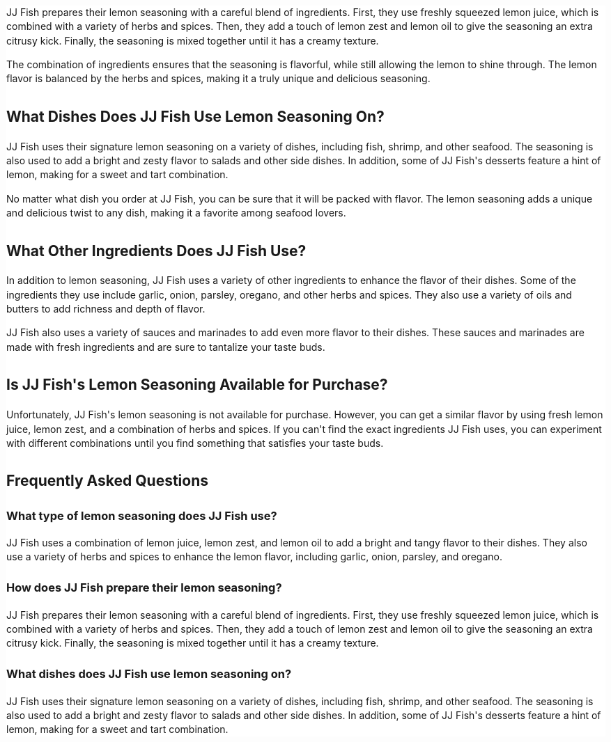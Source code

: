 <p>JJ Fish prepares their lemon seasoning with a careful blend of ingredients. First, they use freshly squeezed lemon juice, which is combined with a variety of herbs and spices. Then, they add a touch of lemon zest and lemon oil to give the seasoning an extra citrusy kick. Finally, the seasoning is mixed together until it has a creamy texture.</p>

<p>The combination of ingredients ensures that the seasoning is flavorful, while still allowing the lemon to shine through. The lemon flavor is balanced by the herbs and spices, making it a truly unique and delicious seasoning.</p>

<h2>What Dishes Does JJ Fish Use Lemon Seasoning On?</h2>

<p>JJ Fish uses their signature lemon seasoning on a variety of dishes, including fish, shrimp, and other seafood. The seasoning is also used to add a bright and zesty flavor to salads and other side dishes. In addition, some of JJ Fish's desserts feature a hint of lemon, making for a sweet and tart combination.</p>

<p>No matter what dish you order at JJ Fish, you can be sure that it will be packed with flavor. The lemon seasoning adds a unique and delicious twist to any dish, making it a favorite among seafood lovers.</p>

<h2>What Other Ingredients Does JJ Fish Use?</h2>

<p>In addition to lemon seasoning, JJ Fish uses a variety of other ingredients to enhance the flavor of their dishes. Some of the ingredients they use include garlic, onion, parsley, oregano, and other herbs and spices. They also use a variety of oils and butters to add richness and depth of flavor.</p>

<p>JJ Fish also uses a variety of sauces and marinades to add even more flavor to their dishes. These sauces and marinades are made with fresh ingredients and are sure to tantalize your taste buds.</p>

<h2>Is JJ Fish's Lemon Seasoning Available for Purchase?</h2>

<p>Unfortunately, JJ Fish's lemon seasoning is not available for purchase. However, you can get a similar flavor by using fresh lemon juice, lemon zest, and a combination of herbs and spices. If you can't find the exact ingredients JJ Fish uses, you can experiment with different combinations until you find something that satisfies your taste buds.</p>

<h2>Frequently Asked Questions</h2>

<h3>What type of lemon seasoning does JJ Fish use?</h3>

<p>JJ Fish uses a combination of lemon juice, lemon zest, and lemon oil to add a bright and tangy flavor to their dishes. They also use a variety of herbs and spices to enhance the lemon flavor, including garlic, onion, parsley, and oregano.</p> 

<h3>How does JJ Fish prepare their lemon seasoning?</h3>

<p>JJ Fish prepares their lemon seasoning with a careful blend of ingredients. First, they use freshly squeezed lemon juice, which is combined with a variety of herbs and spices. Then, they add a touch of lemon zest and lemon oil to give the seasoning an extra citrusy kick. Finally, the seasoning is mixed together until it has a creamy texture.</p>

<h3>What dishes does JJ Fish use lemon seasoning on?</h3>

<p>JJ Fish uses their signature lemon seasoning on a variety of dishes, including fish, shrimp, and other seafood. The seasoning is also used to add a bright and zesty flavor to salads and other side dishes. In addition, some of JJ Fish's desserts feature a hint of lemon, making for a sweet and tart combination.</p>
